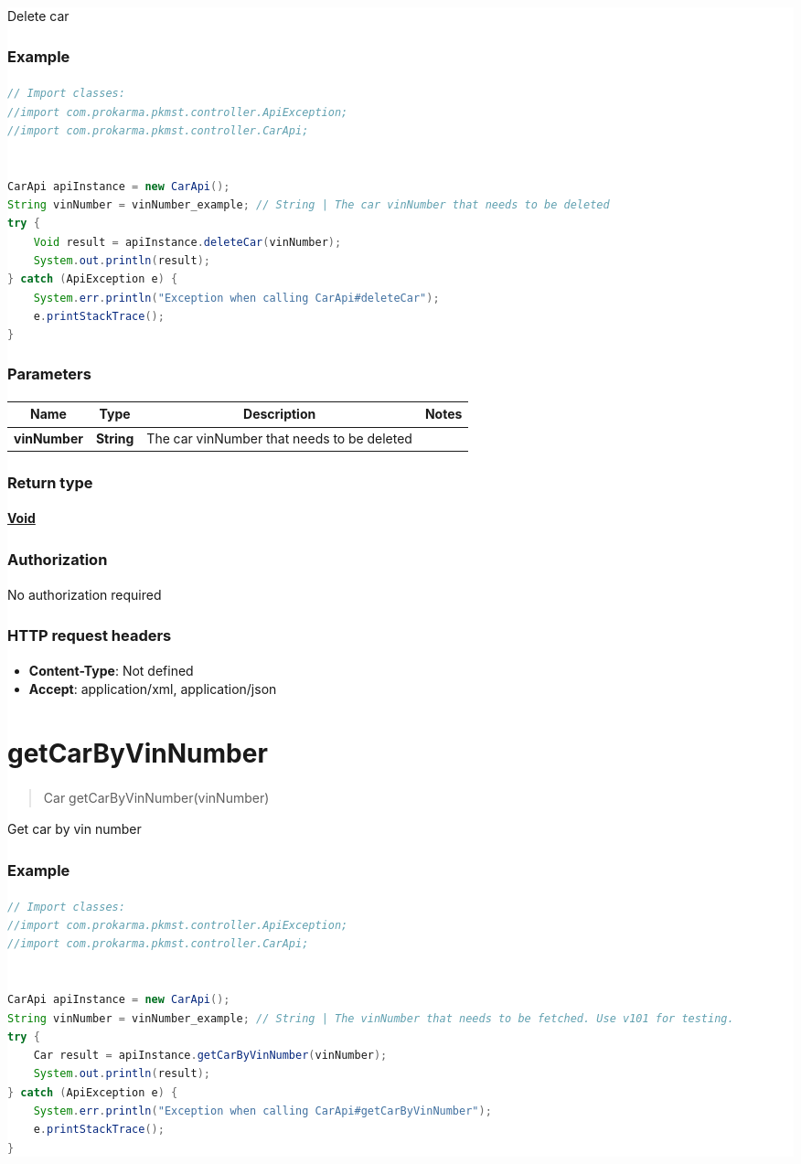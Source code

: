 Delete car



### Example
```java
// Import classes:
//import com.prokarma.pkmst.controller.ApiException;
//import com.prokarma.pkmst.controller.CarApi;


CarApi apiInstance = new CarApi();
String vinNumber = vinNumber_example; // String | The car vinNumber that needs to be deleted
try {
    Void result = apiInstance.deleteCar(vinNumber);
    System.out.println(result);
} catch (ApiException e) {
    System.err.println("Exception when calling CarApi#deleteCar");
    e.printStackTrace();
}
```

### Parameters

Name | Type | Description  | Notes
------------- | ------------- | ------------- | -------------
 **vinNumber** | **String**| The car vinNumber that needs to be deleted |

### Return type

[**Void**](.md)

### Authorization

No authorization required

### HTTP request headers

 - **Content-Type**: Not defined
 - **Accept**: application/xml, application/json

<a name="getCarByVinNumber"></a>
# **getCarByVinNumber**
> Car getCarByVinNumber(vinNumber)

Get car by vin number



### Example
```java
// Import classes:
//import com.prokarma.pkmst.controller.ApiException;
//import com.prokarma.pkmst.controller.CarApi;


CarApi apiInstance = new CarApi();
String vinNumber = vinNumber_example; // String | The vinNumber that needs to be fetched. Use v101 for testing. 
try {
    Car result = apiInstance.getCarByVinNumber(vinNumber);
    System.out.println(result);
} catch (ApiException e) {
    System.err.println("Exception when calling CarApi#getCarByVinNumber");
    e.printStackTrace();
}
```